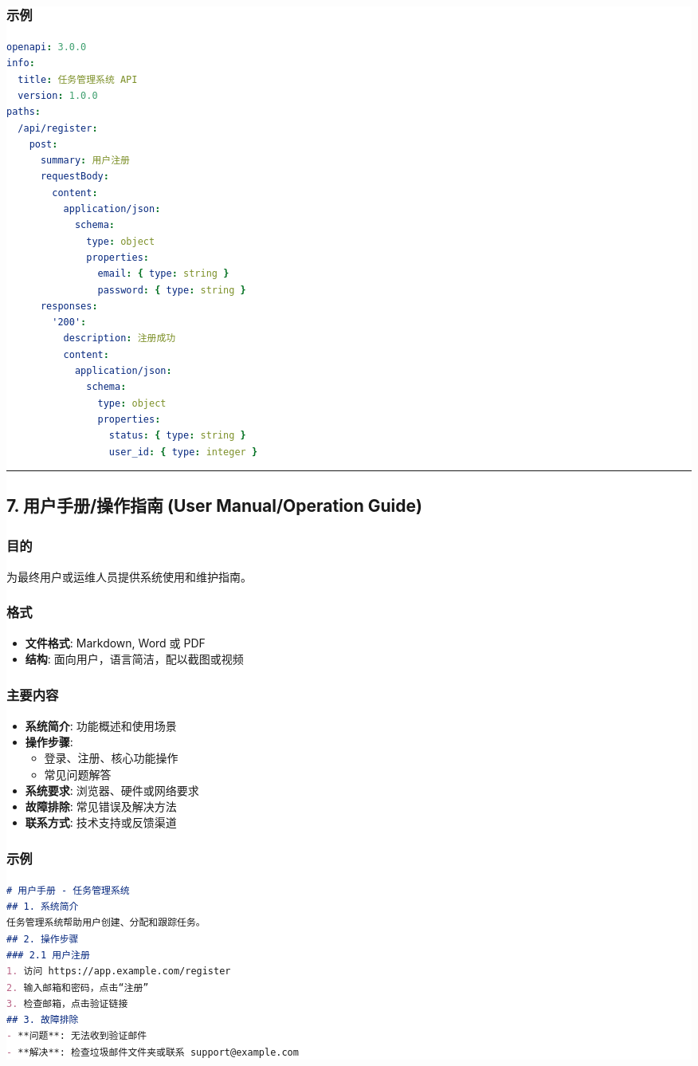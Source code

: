 ### 示例
```yaml
openapi: 3.0.0
info:
  title: 任务管理系统 API
  version: 1.0.0
paths:
  /api/register:
    post:
      summary: 用户注册
      requestBody:
        content:
          application/json:
            schema:
              type: object
              properties:
                email: { type: string }
                password: { type: string }
      responses:
        '200':
          description: 注册成功
          content:
            application/json:
              schema:
                type: object
                properties:
                  status: { type: string }
                  user_id: { type: integer }
```

---

## 7. 用户手册/操作指南 (User Manual/Operation Guide)
### 目的
为最终用户或运维人员提供系统使用和维护指南。

### 格式
- **文件格式**: Markdown, Word 或 PDF
- **结构**: 面向用户，语言简洁，配以截图或视频

### 主要内容
- **系统简介**: 功能概述和使用场景
- **操作步骤**:
  - 登录、注册、核心功能操作
  - 常见问题解答
- **系统要求**: 浏览器、硬件或网络要求
- **故障排除**: 常见错误及解决方法
- **联系方式**: 技术支持或反馈渠道

### 示例
```markdown
# 用户手册 - 任务管理系统
## 1. 系统简介
任务管理系统帮助用户创建、分配和跟踪任务。
## 2. 操作步骤
### 2.1 用户注册
1. 访问 https://app.example.com/register
2. 输入邮箱和密码，点击“注册”
3. 检查邮箱，点击验证链接
## 3. 故障排除
- **问题**: 无法收到验证邮件
- **解决**: 检查垃圾邮件文件夹或联系 support@example.com
```